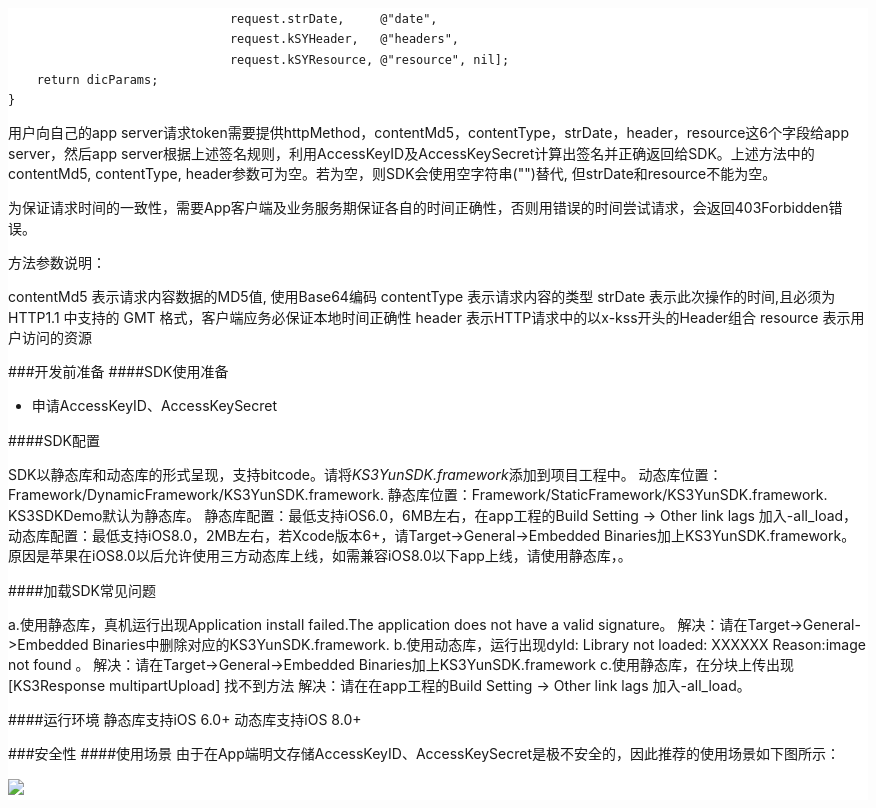 ```
                               request.strDate,     @"date",
                               request.kSYHeader,   @"headers",
                               request.kSYResource, @"resource", nil];
    return dicParams;
}

```

用户向自己的app server请求token需要提供httpMethod，contentMd5，contentType，strDate，header，resource这6个字段给app server，然后app server根据上述签名规则，利用AccessKeyID及AccessKeySecret计算出签名并正确返回给SDK。上述方法中的contentMd5, contentType, header参数可为空。若为空，则SDK会使用空字符串("")替代, 但strDate和resource不能为空。

为保证请求时间的一致性，需要App客户端及业务服务期保证各自的时间正确性，否则用错误的时间尝试请求，会返回403Forbidden错误。

方法参数说明：

contentMd5 表示请求内容数据的MD5值, 使用Base64编码
contentType 表示请求内容的类型
strDate 表示此次操作的时间,且必须为 HTTP1.1 中支持的 GMT 格式，客户端应务必保证本地时间正确性
header 表示HTTP请求中的以x-kss开头的Header组合
resource 表示用户访问的资源

###开发前准备
####SDK使用准备

- 申请AccessKeyID、AccessKeySecret

####SDK配置

SDK以静态库和动态库的形式呈现，支持bitcode。请将*KS3YunSDK.framework*添加到项目工程中。
动态库位置：Framework/DynamicFramework/KS3YunSDK.framework. 
静态库位置：Framework/StaticFramework/KS3YunSDK.framework.  
KS3SDKDemo默认为静态库。
静态库配置：最低支持iOS6.0，6MB左右，在app工程的Build Setting -> Other link lags 加入-all_load， 
动态库配置：最低支持iOS8.0，2MB左右，若Xcode版本6+，请Target->General->Embedded Binaries加上KS3YunSDK.framework。原因是苹果在iOS8.0以后允许使用三方动态库上线，如需兼容iOS8.0以下app上线，请使用静态库，。

####加载SDK常见问题

a.使用静态库，真机运行出现Application install failed.The application does not have a valid signature。
解决：请在Target->General->Embedded Binaries中删除对应的KS3YunSDK.framework.
b.使用动态库，运行出现dyld: Library not loaded: XXXXXX Reason:image not found 。
解决：请在Target->General->Embedded Binaries加上KS3YunSDK.framework
c.使用静态库，在分块上传出现[KS3Response multipartUpload] 找不到方法
解决：请在在app工程的Build Setting -> Other link lags 加入-all_load。

####运行环境
静态库支持iOS 6.0+
动态库支持iOS 8.0+

###安全性
####使用场景
由于在App端明文存储AccessKeyID、AccessKeySecret是极不安全的，因此推荐的使用场景如下图所示：

![](http://androidsdktest21.kssws.ks-cdn.com/ks3-android-sdk-authlistener.png)
